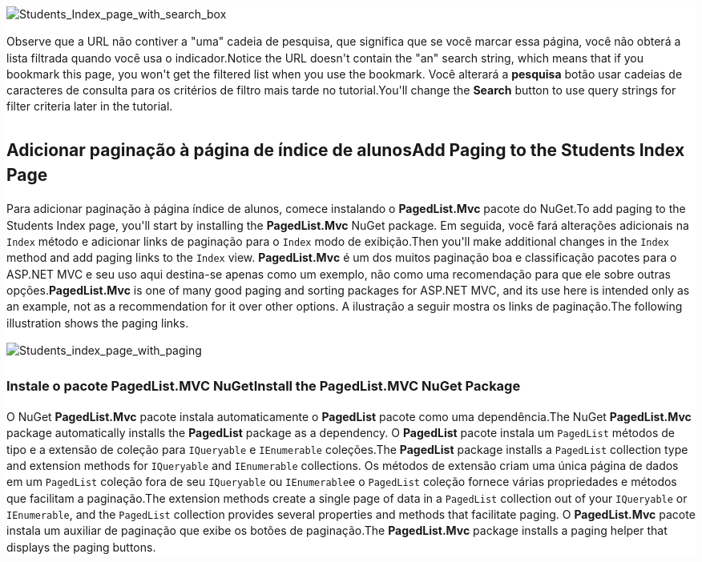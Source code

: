![Students_Index_page_with_search_box](sorting-filtering-and-paging-with-the-entity-framework-in-an-asp-net-mvc-application/_static/image4.png)

<span data-ttu-id="89c7a-179">Observe que a URL não contiver a "uma" cadeia de pesquisa, que significa que se você marcar essa página, você não obterá a lista filtrada quando você usa o indicador.</span><span class="sxs-lookup"><span data-stu-id="89c7a-179">Notice the URL doesn't contain the "an" search string, which means that if you bookmark this page, you won't get the filtered list when you use the bookmark.</span></span> <span data-ttu-id="89c7a-180">Você alterará a **pesquisa** botão usar cadeias de caracteres de consulta para os critérios de filtro mais tarde no tutorial.</span><span class="sxs-lookup"><span data-stu-id="89c7a-180">You'll change the **Search** button to use query strings for filter criteria later in the tutorial.</span></span>

## <a name="add-paging-to-the-students-index-page"></a><span data-ttu-id="89c7a-181">Adicionar paginação à página de índice de alunos</span><span class="sxs-lookup"><span data-stu-id="89c7a-181">Add Paging to the Students Index Page</span></span>

<span data-ttu-id="89c7a-182">Para adicionar paginação à página índice de alunos, comece instalando o **PagedList.Mvc** pacote do NuGet.</span><span class="sxs-lookup"><span data-stu-id="89c7a-182">To add paging to the Students Index page, you'll start by installing the **PagedList.Mvc** NuGet package.</span></span> <span data-ttu-id="89c7a-183">Em seguida, você fará alterações adicionais na `Index` método e adicionar links de paginação para o `Index` modo de exibição.</span><span class="sxs-lookup"><span data-stu-id="89c7a-183">Then you'll make additional changes in the `Index` method and add paging links to the `Index` view.</span></span> <span data-ttu-id="89c7a-184">**PagedList.Mvc** é um dos muitos paginação boa e classificação pacotes para o ASP.NET MVC e seu uso aqui destina-se apenas como um exemplo, não como uma recomendação para que ele sobre outras opções.</span><span class="sxs-lookup"><span data-stu-id="89c7a-184">**PagedList.Mvc** is one of many good paging and sorting packages for ASP.NET MVC, and its use here is intended only as an example, not as a recommendation for it over other options.</span></span> <span data-ttu-id="89c7a-185">A ilustração a seguir mostra os links de paginação.</span><span class="sxs-lookup"><span data-stu-id="89c7a-185">The following illustration shows the paging links.</span></span>

![Students_index_page_with_paging](sorting-filtering-and-paging-with-the-entity-framework-in-an-asp-net-mvc-application/_static/image5.png)

### <a name="install-the-pagedlistmvc-nuget-package"></a><span data-ttu-id="89c7a-187">Instale o pacote PagedList.MVC NuGet</span><span class="sxs-lookup"><span data-stu-id="89c7a-187">Install the PagedList.MVC NuGet Package</span></span>

<span data-ttu-id="89c7a-188">O NuGet **PagedList.Mvc** pacote instala automaticamente o **PagedList** pacote como uma dependência.</span><span class="sxs-lookup"><span data-stu-id="89c7a-188">The NuGet **PagedList.Mvc** package automatically installs the **PagedList** package as a dependency.</span></span> <span data-ttu-id="89c7a-189">O **PagedList** pacote instala um `PagedList` métodos de tipo e a extensão de coleção para `IQueryable` e `IEnumerable` coleções.</span><span class="sxs-lookup"><span data-stu-id="89c7a-189">The **PagedList** package installs a `PagedList` collection type and extension methods for `IQueryable` and `IEnumerable` collections.</span></span> <span data-ttu-id="89c7a-190">Os métodos de extensão criam uma única página de dados em um `PagedList` coleção fora de seu `IQueryable` ou `IEnumerable`e o `PagedList` coleção fornece várias propriedades e métodos que facilitam a paginação.</span><span class="sxs-lookup"><span data-stu-id="89c7a-190">The extension methods create a single page of data in a `PagedList` collection out of your `IQueryable` or `IEnumerable`, and the `PagedList` collection provides several properties and methods that facilitate paging.</span></span> <span data-ttu-id="89c7a-191">O **PagedList.Mvc** pacote instala um auxiliar de paginação que exibe os botões de paginação.</span><span class="sxs-lookup"><span data-stu-id="89c7a-191">The **PagedList.Mvc** package installs a paging helper that displays the paging buttons.</span></span>
